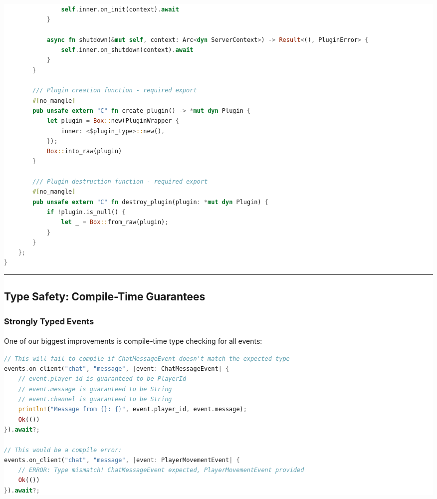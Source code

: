 ```rust
                self.inner.on_init(context).await
            }
            
            async fn shutdown(&mut self, context: Arc<dyn ServerContext>) -> Result<(), PluginError> {
                self.inner.on_shutdown(context).await
            }
        }
        
        /// Plugin creation function - required export
        #[no_mangle]
        pub unsafe extern "C" fn create_plugin() -> *mut dyn Plugin {
            let plugin = Box::new(PluginWrapper {
                inner: <$plugin_type>::new(),
            });
            Box::into_raw(plugin)
        }
        
        /// Plugin destruction function - required export
        #[no_mangle]
        pub unsafe extern "C" fn destroy_plugin(plugin: *mut dyn Plugin) {
            if !plugin.is_null() {
                let _ = Box::from_raw(plugin);
            }
        }
    };
}
```

---

## Type Safety: Compile-Time Guarantees

### Strongly Typed Events

One of our biggest improvements is compile-time type checking for all events:

```rust
// This will fail to compile if ChatMessageEvent doesn't match the expected type
events.on_client("chat", "message", |event: ChatMessageEvent| {
    // event.player_id is guaranteed to be PlayerId
    // event.message is guaranteed to be String
    // event.channel is guaranteed to be String
    println!("Message from {}: {}", event.player_id, event.message);
    Ok(())
}).await?;

// This would be a compile error:
events.on_client("chat", "message", |event: PlayerMovementEvent| {
    // ERROR: Type mismatch! ChatMessageEvent expected, PlayerMovementEvent provided
    Ok(())
}).await?;
```
